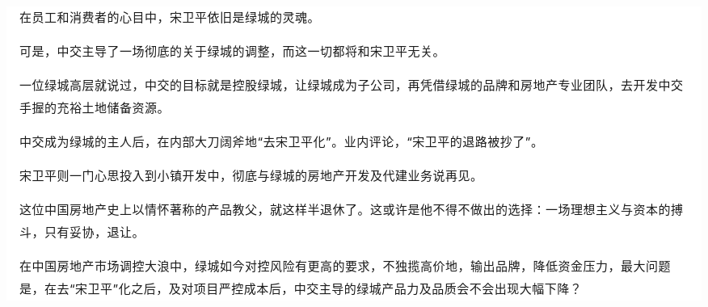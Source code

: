 </span>
</p>
<p style="margin-left: 16px;margin-right: 16px;line-height: 2em;">
<span style="font-size: 15px;letter-spacing: 0.5px;">
          在员工和消费者的心目中，宋卫平依旧是绿城的灵魂。
         </span>
</p>
<p style="margin-left: 16px;margin-right: 16px;line-height: 2em;">
<span style="font-size: 15px;letter-spacing: 0.5px;">
</span>
</p>
<p style="margin-left: 16px;margin-right: 16px;line-height: 2em;">
<span style="font-size: 15px;letter-spacing: 0.5px;">
          可是，中交主导了一场彻底的关于绿城的调整，而这一切都将和宋卫平无关。
         </span>
</p>
<p style="margin-left: 16px;margin-right: 16px;line-height: 2em;">
<span style="font-size: 15px;letter-spacing: 0.5px;">
</span>
</p>
<p style="margin-left: 16px;margin-right: 16px;line-height: 2em;">
<span style="font-size: 15px;letter-spacing: 0.5px;">
          一位绿城高层就说过，中交的目标就是控股绿城，让绿城成为子公司，再凭借绿城的品牌和房地产专业团队，去开发中交手握的充裕土地储备资源。
         </span>
</p>
<p style="margin-left: 16px;margin-right: 16px;line-height: 2em;">
<span style="font-size: 15px;letter-spacing: 0.5px;">
</span>
</p>
<p style="margin-left: 16px;margin-right: 16px;line-height: 2em;">
<span style="font-size: 15px;letter-spacing: 0.5px;">
          中交成为绿城的主人后，在内部大刀阔斧地“去宋卫平化”。业内评论，“宋卫平的退路被抄了”。
         </span>
</p>
<p style="margin-left: 16px;margin-right: 16px;line-height: 2em;">
<span style="font-size: 15px;letter-spacing: 0.5px;">
</span>
</p>
<p style="margin-left: 16px;margin-right: 16px;line-height: 2em;">
<span style="font-size: 15px;letter-spacing: 0.5px;">
          宋卫平则一门心思投入到小镇开发中，彻底与绿城的房地产开发及代建业务说再见。
         </span>
</p>
<p style="margin-left: 16px;margin-right: 16px;line-height: 2em;">
<span style="font-size: 15px;letter-spacing: 0.5px;">
</span>
</p>
<p style="margin-left: 16px;margin-right: 16px;line-height: 2em;">
<span style="font-size: 15px;letter-spacing: 0.5px;">
          这位中国房地产史上以情怀著称的产品教父，就这样半退休了。这或许是他不得不做出的选择：一场理想主义与资本的搏斗，只有妥协，退让。
         </span>
</p>
<p style="margin-left: 16px;margin-right: 16px;line-height: 2em;">
<span style="font-size: 15px;letter-spacing: 0.5px;">
</span>
</p>
<p style="margin-left: 16px;margin-right: 16px;line-height: 2em;">
<span style="font-size: 15px;letter-spacing: 0.5px;">
          在中国房地产市场调控大浪中，绿城如今对控风险有更高的要求，不独揽高价地，输出品牌，降低资金压力，最大问题是，在去“宋卫平”化之后，及对项目严控成本后，中交主导的绿城产品力及品质会不会出现大幅下降？
         </span>
</p>
<p style="margin-left: 16px;margin-right: 16px;line-height: 2em;">
<span style="font-size: 15px;letter-spacing: 0.5px;">
</span>